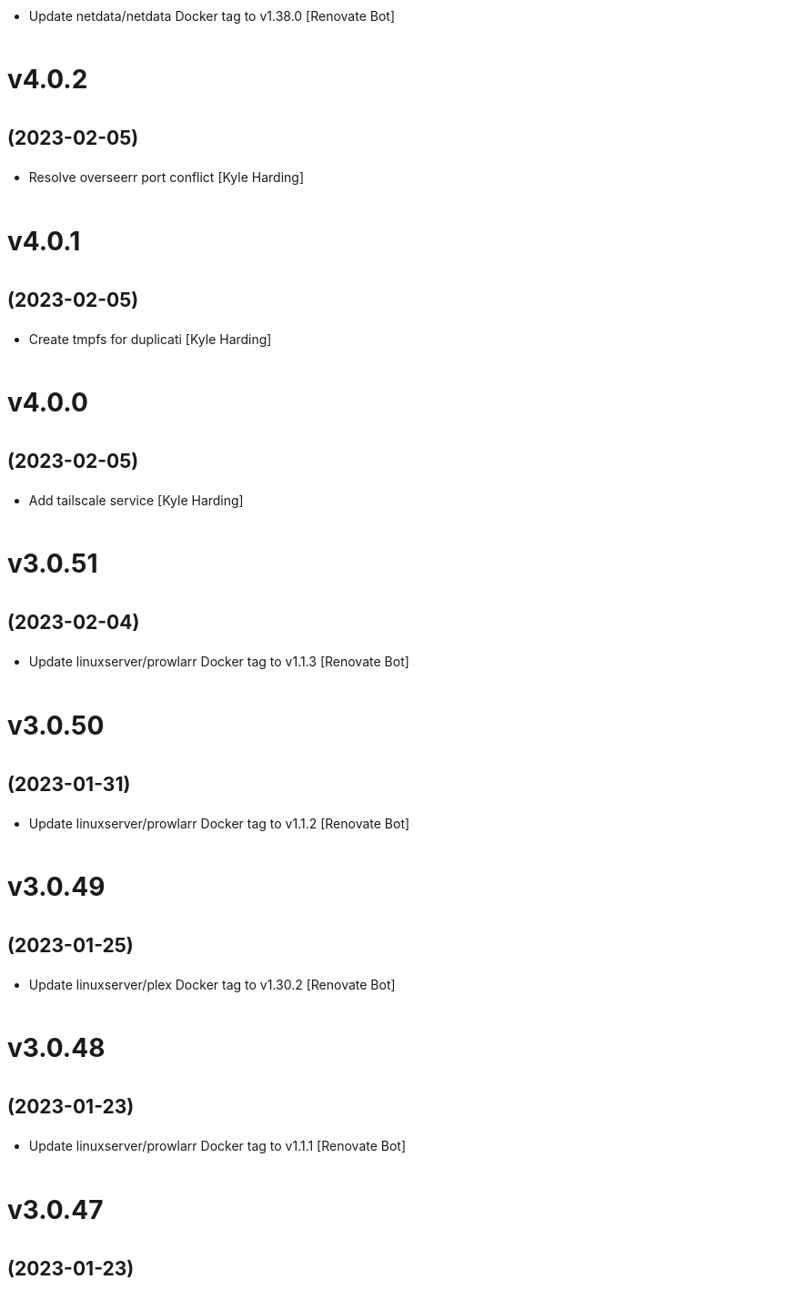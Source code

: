 * Update netdata/netdata Docker tag to v1.38.0 [Renovate Bot]

# v4.0.2
## (2023-02-05)

* Resolve overseerr port conflict [Kyle Harding]

# v4.0.1
## (2023-02-05)

* Create tmpfs for duplicati [Kyle Harding]

# v4.0.0
## (2023-02-05)

* Add tailscale service [Kyle Harding]

# v3.0.51
## (2023-02-04)

* Update linuxserver/prowlarr Docker tag to v1.1.3 [Renovate Bot]

# v3.0.50
## (2023-01-31)

* Update linuxserver/prowlarr Docker tag to v1.1.2 [Renovate Bot]

# v3.0.49
## (2023-01-25)

* Update linuxserver/plex Docker tag to v1.30.2 [Renovate Bot]

# v3.0.48
## (2023-01-23)

* Update linuxserver/prowlarr Docker tag to v1.1.1 [Renovate Bot]

# v3.0.47
## (2023-01-23)
